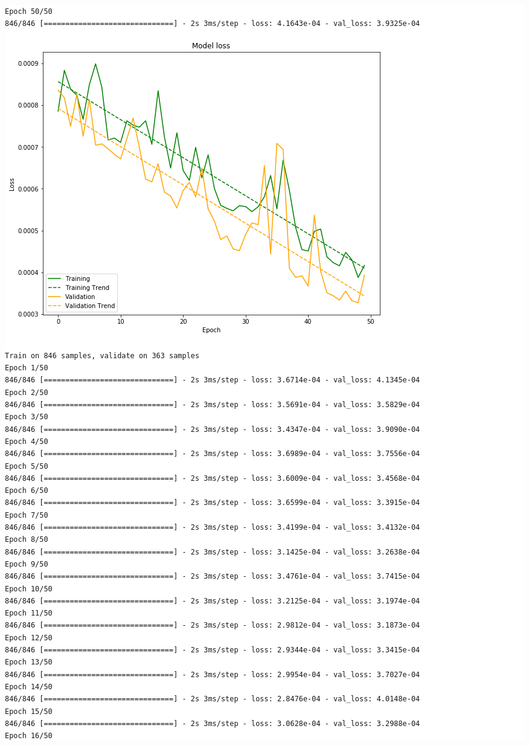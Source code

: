    Epoch 50/50
    846/846 [==============================] - 2s 3ms/step - loss: 4.1643e-04 - val_loss: 3.9325e-04



![png](190626_RNN_TimeSeries_Part3_19_4.png)


    Train on 846 samples, validate on 363 samples
    Epoch 1/50
    846/846 [==============================] - 2s 3ms/step - loss: 3.6714e-04 - val_loss: 4.1345e-04
    Epoch 2/50
    846/846 [==============================] - 2s 3ms/step - loss: 3.5691e-04 - val_loss: 3.5829e-04
    Epoch 3/50
    846/846 [==============================] - 2s 3ms/step - loss: 3.4347e-04 - val_loss: 3.9090e-04
    Epoch 4/50
    846/846 [==============================] - 2s 3ms/step - loss: 3.6989e-04 - val_loss: 3.7556e-04
    Epoch 5/50
    846/846 [==============================] - 2s 3ms/step - loss: 3.6009e-04 - val_loss: 3.4568e-04
    Epoch 6/50
    846/846 [==============================] - 2s 3ms/step - loss: 3.6599e-04 - val_loss: 3.3915e-04
    Epoch 7/50
    846/846 [==============================] - 2s 3ms/step - loss: 3.4199e-04 - val_loss: 3.4132e-04
    Epoch 8/50
    846/846 [==============================] - 2s 3ms/step - loss: 3.1425e-04 - val_loss: 3.2638e-04
    Epoch 9/50
    846/846 [==============================] - 2s 3ms/step - loss: 3.4761e-04 - val_loss: 3.7415e-04
    Epoch 10/50
    846/846 [==============================] - 2s 3ms/step - loss: 3.2125e-04 - val_loss: 3.1974e-04
    Epoch 11/50
    846/846 [==============================] - 2s 3ms/step - loss: 2.9812e-04 - val_loss: 3.1873e-04
    Epoch 12/50
    846/846 [==============================] - 2s 3ms/step - loss: 2.9344e-04 - val_loss: 3.3415e-04
    Epoch 13/50
    846/846 [==============================] - 2s 3ms/step - loss: 2.9954e-04 - val_loss: 3.7027e-04
    Epoch 14/50
    846/846 [==============================] - 2s 3ms/step - loss: 2.8476e-04 - val_loss: 4.0148e-04
    Epoch 15/50
    846/846 [==============================] - 2s 3ms/step - loss: 3.0628e-04 - val_loss: 3.2988e-04
    Epoch 16/50